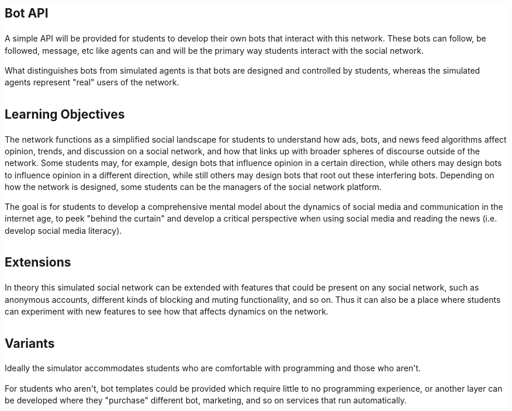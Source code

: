 ## Bot API

A simple API will be provided for students to develop their own bots that interact with this network. These bots can follow, be followed, message, etc like agents can and will be the primary way students interact with the social network.

What distinguishes bots from simulated agents is that bots are designed and controlled by students, whereas the simulated agents represent "real" users of the network.

## Learning Objectives

The network functions as a simplified social landscape for students to understand how ads, bots, and news feed algorithms affect opinion, trends, and discussion on a social network, and how that links up with broader spheres of discourse outside of the network. Some students may, for example, design bots that influence opinion in a certain direction, while others may design bots to influence opinion in a different direction, while still others may design bots that root out these interfering bots. Depending on how the network is designed, some students can be the managers of the social network platform.

The goal is for students to develop a comprehensive mental model about the dynamics of social media and communication in the internet age, to peek "behind the curtain" and develop a critical perspective when using social media and reading the news (i.e. develop social media literacy).

## Extensions

In theory this simulated social network can be extended with features that could be present on any social network, such as anonymous accounts, different kinds of blocking and muting functionality, and so on. Thus it can also be a place where students can experiment with new features to see how that affects dynamics on the network.

## Variants

Ideally the simulator accommodates students who are comfortable with programming and those who aren't.

For students who aren't, bot templates could be provided which require little to no programming experience, or another layer can be developed where they "purchase" different bot, marketing, and so on services that run automatically.